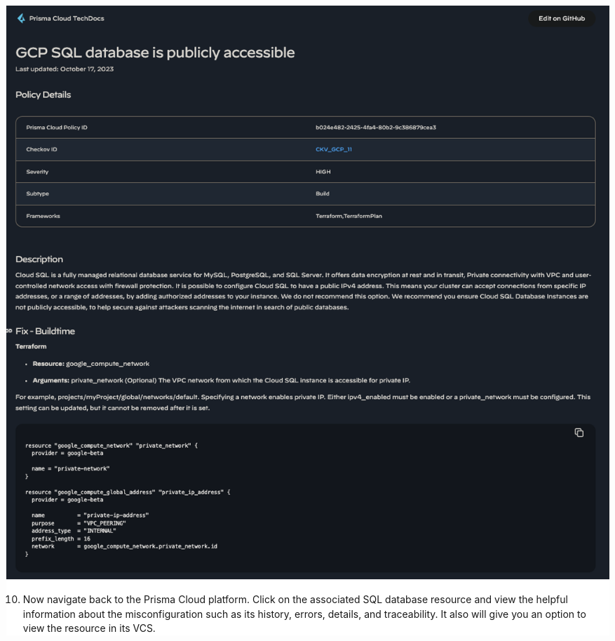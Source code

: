 ![Alt text for image](/screenshots/shift_left/find-and-fix-insecure-infrastructure-code-9.png "Optional title")

10. Now navigate back to the Prisma Cloud platform. Click on the associated SQL database resource and view the helpful information about the misconfiguration such as its history, errors, details, and traceability. It also will give you an option to view the resource in its VCS.
